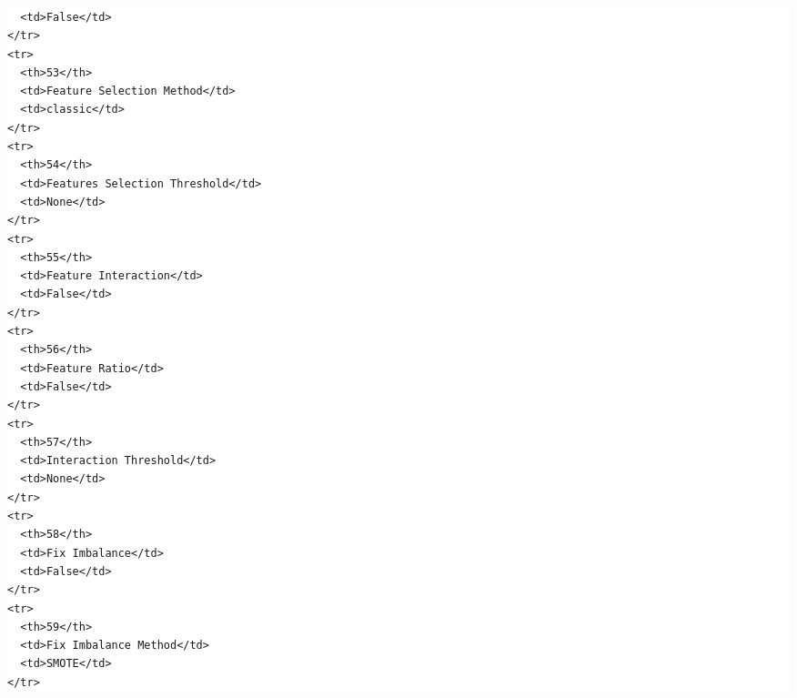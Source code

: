       <td>False</td>
    </tr>
    <tr>
      <th>53</th>
      <td>Feature Selection Method</td>
      <td>classic</td>
    </tr>
    <tr>
      <th>54</th>
      <td>Features Selection Threshold</td>
      <td>None</td>
    </tr>
    <tr>
      <th>55</th>
      <td>Feature Interaction</td>
      <td>False</td>
    </tr>
    <tr>
      <th>56</th>
      <td>Feature Ratio</td>
      <td>False</td>
    </tr>
    <tr>
      <th>57</th>
      <td>Interaction Threshold</td>
      <td>None</td>
    </tr>
    <tr>
      <th>58</th>
      <td>Fix Imbalance</td>
      <td>False</td>
    </tr>
    <tr>
      <th>59</th>
      <td>Fix Imbalance Method</td>
      <td>SMOTE</td>
    </tr>
  </tbody>
</table>
</div>
      <button class="colab-df-convert" onclick="convertToInteractive('df-1059e929-7772-462a-b0b7-d9e367037b22')"
              title="Convert this dataframe to an interactive table."
              style="display:none;">

  <svg xmlns="http://www.w3.org/2000/svg" height="24px"viewBox="0 0 24 24"
       width="24px">
    <path d="M0 0h24v24H0V0z" fill="none"/>
    <path d="M18.56 5.44l.94 2.06.94-2.06 2.06-.94-2.06-.94-.94-2.06-.94 2.06-2.06.94zm-11 1L8.5 8.5l.94-2.06 2.06-.94-2.06-.94L8.5 2.5l-.94 2.06-2.06.94zm10 10l.94 2.06.94-2.06 2.06-.94-2.06-.94-.94-2.06-.94 2.06-2.06.94z"/><path d="M17.41 7.96l-1.37-1.37c-.4-.4-.92-.59-1.43-.59-.52 0-1.04.2-1.43.59L10.3 9.45l-7.72 7.72c-.78.78-.78 2.05 0 2.83L4 21.41c.39.39.9.59 1.41.59.51 0 1.02-.2 1.41-.59l7.78-7.78 2.81-2.81c.8-.78.8-2.07 0-2.86zM5.41 20L4 18.59l7.72-7.72 1.47 1.35L5.41 20z"/>
  </svg>
      </button>
